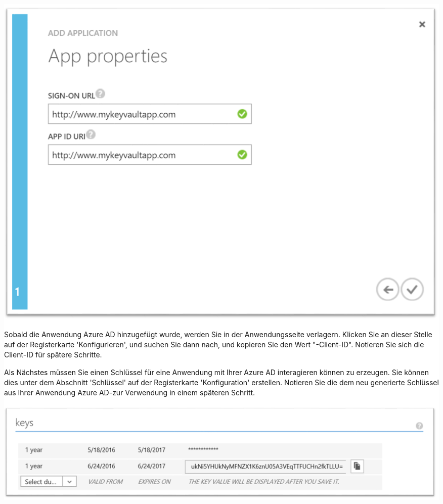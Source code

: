 ![Geben Sie die erforderlichen URIs](./media/keyvault-keyrotation/AzureAD_NewApp2.png)

Sobald die Anwendung Azure AD hinzugefügt wurde, werden Sie in der Anwendungsseite verlagern. Klicken Sie an dieser Stelle auf der Registerkarte 'Konfigurieren', und suchen Sie dann nach, und kopieren Sie den Wert "-Client-ID". Notieren Sie sich die Client-ID für spätere Schritte.

Als Nächstes müssen Sie einen Schlüssel für eine Anwendung mit Ihrer Azure AD interagieren können zu erzeugen. Sie können dies unter dem Abschnitt 'Schlüssel' auf der Registerkarte 'Konfiguration' erstellen. Notieren Sie die dem neu generierte Schlüssel aus Ihrer Anwendung Azure AD-zur Verwendung in einem späteren Schritt.

![Azure AD-App-Tasten](./media/keyvault-keyrotation/Azure_AD_AppKeys.png)
